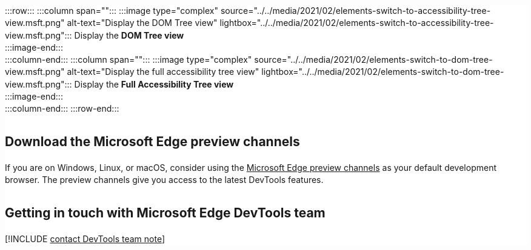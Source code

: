 :::row:::
   :::column span="":::
      :::image type="complex" source="../../media/2021/02/elements-switch-to-accessibility-tree-view.msft.png" alt-text="Display the DOM Tree view" lightbox="../../media/2021/02/elements-switch-to-accessibility-tree-view.msft.png":::
         Display the **DOM Tree view**  
      :::image-end:::  
   :::column-end:::
   :::column span="":::
      :::image type="complex" source="../../media/2021/02/elements-switch-to-dom-tree-view.msft.png" alt-text="Display the full accessibility tree view" lightbox="../../media/2021/02/elements-switch-to-dom-tree-view.msft.png":::
         Display the **Full Accessibility Tree view**  
      :::image-end:::  
   :::column-end:::
:::row-end:::  

## Download the Microsoft Edge preview channels  

If you are on Windows, Linux, or macOS, consider using the [Microsoft Edge preview channels][MicrosoftEdgePreviewChannels] as your default development browser.  The preview channels give you access to the latest DevTools features.  

## Getting in touch with Microsoft Edge DevTools team  

[!INCLUDE [contact DevTools team note](../../includes/contact-whats-new-note.md)]

  

[DevtoolsAccessibilityTab]: ../../../accessibility/accessibility-tab.md "Test accessibility using the Accessibility tab | Microsoft Docs"  
[DevtoolsCommandMenuIndex]: ../../../command-menu/index.md "Run commands with the Microsoft Edge DevTools Command Menu | Microsoft Docs"  
[DevtoolsConsoleReferenceFilterByLogLevel]: ../../../console/reference.md#filter-by-log-level "Filter by log level - Console reference | Microsoft Docs"  
[DevtoolsConsoleReferenceFilterMessages]: ../../../console/reference.md#filter-messages "Filter messages - Console Reference | Microsoft Docs"  
[DevtoolsConsoleReferenceOpenConsoleSidebar]: ../../../console/reference.md#open-the-console-sidebar "Open the Console Sidebar - Console reference | Microsoft Docs"  
[DevtoolsCustomizeIndexSettings]: ../../../customize/index.md#settings "Settings - Customize Microsoft Edge DevTools | Microsoft Docs"  
[DevtoolsCustomizeShortcuts]: ../../../customize/shortcuts.md "Customize keyboard shortcuts in DevTools | Microsoft Docs"  
[DevtoolsExperimentalFeaturesIndexEnablePlusButtonTabMenusToOpenMoreTools]: ../../../experimental-features/index.md#enable--button-tab-menus-to-open-more-tools "Enable + button tab menus to open more tools - Experimental features | Microsoft Docs"  
[DevtoolsExperimentalFeaturesIndexTurnOnExperimentalFeatures]: ../../../experimental-features/index.md#turning-on-experimental-features "Turning on experimental features - Experimental features | Microsoft Docs"  
[DevtoolsNetworkReferenceAddRemoveColumns]: ../../../network/reference.md#add-or-remove-columns "Add or remove columns - Network Analysis reference | Microsoft Docs"  
[DevtoolsNetworkReferenceDisplayInitiatorsDependencies]: ../../../network/reference.md#display-initiators-and-dependencies "Display initiators and dependencies - Network Analysis reference | Microsoft Docs"  

[ProgressiveWebAppsIndex]: ../../../../progressive-web-apps-chromium/index.md "Progressive Web Apps on Windows overview | Microsoft Docs"  

[MicrosoftEdgePreviewChannels]: https://www.microsoftedgeinsider.com/download "Microsoft Edge Preview Channels"  

[VisualstudioCodeDocsEditorExtensionGalleryUpdateExtensionManually]: https://code.visualstudio.com/docs/editor/extension-gallery#_update-an-extension-manually "Update an extension manually - Extension Marketplace | Visual Studio Code"  

[VisualstudioMarketplaceMsEdgedevtoolsVscodeEdgeDevtools]: https://marketplace.visualstudio.com/items?itemName=ms-edgedevtools.vscode-edge-devtools "Microsoft Edge Tools for Visual Studio Code | Visual Studio Marketplace"  

[ChromeDeveloperBlogImprovedPwaOfflineDetection]: https://developer.chrome.com/blog/improved-pwa-offline-detection "Improving Progressive Web App offline support detection | Chrome Developers"  

[ChromestatusFeature5354410980933632]: https://www.chromestatus.com/feature/5354410980933632 "color-gamut media query | Chrome Platform Status"  

[CRIssuesList]: https://bugs.chromium.org/p/chromium/issues/list "Chromium bugs"  
[CR174309]: https://crbug.com/174309 "Issue 174309: DevTools: Allow to customize keyboard shortcuts/key bindings | Chromium bugs"  
[CR887173]: https://crbug.com/887173 "Issue 887173: DevTools: Full Accessibility Tree Inspection | Chromium bugs"  
[CR965802]: https://crbug.com/965802 "Issue 965802: Implement more accurate service worker's offline capability detection | Chromium bugs"  
[CR1073887]: https://crbug.com/1073887 "Issue 1073887: DevTools: @media (color-gamut: ...) colorspace emulation | Chromium bugs"  
[CR1128885]: https://crbug.com/1128885 "Issue 1128885: DevTools Support for CORS-RFC1918 | Chromium bugs"  
[CR1146450]: https://crbug.com/1146450 "Issue 1146450: [Android] Implement bottom sheet installs | Chromium bugs"  
[CR1158276]: https://crbug.com/1158276 "Issue 1158276: Unable to expand/contract 'Request initiator chain' pane using arrow keys in 'Network' section of DevTools | Chromium bugs"  
[CR1158827]: https://crbug.com/1158827 "Issue 1158827: [Permissions Policy] Implement devtool support for permissions policy | Chromium bugs"  
[CR1160637]: https://crbug.com/1160637 "Issue 1160637: Focus on 'Request initiator chain' is seen incomplete in 'Network' section of 'Dev Tools' window | Chromium Bugs"  
[CR1161427]: https://crbug.com/1161427 "Issue 1161427: &#9730; Support SameParty cookie attribute debugging in DevTools | Chromium bugs"  
[CR1166710]: https://crbug.com/1166710 "Issue 1166710: turn on flexbox tooling experiment by default | Chromium bugs"  
[CR1169689]: https://crbug.com/1169689 "Issue 1169689: PWA install bottom sheet should not feature categories | Chromium bugs"  
[CR1175699]: https://crbug.com/1175699 "Issue 1175699: Flexbox editor | Chromium bugs"  
[CR1177685]: https://crbug.com/1177685 "Issue 1177685: Remove non-standard fn.displayName support | Chromium bugs"  

[CR1178530]: https://crbug.com/1178530 "Issue 1178530: Console does not escape doublequotes when printing strings | Chromium bugs"  
[CsswgDraftsMediaqueries4ColorGamut]: https://drafts.csswg.org/mediaqueries-4#color-gamut "Color Display Quality: the 'color-gamut' feature | CSS Working Group Editor Drafts"  
[GithubMicrosoftedgeMsedgeexplainersBlobMainDevtoolsFocusmodeExplainer]: https://github.com/MicrosoftEdge/MSEdgeExplainers/blob/main/DevTools/FocusMode/explainer.md "DevTools: Focus Mode UI - MicrosoftEdge/MSEdgeExplainers | GitHub"  
[GithubMicrosoftVscodeEdgeDevtools]: https://github.com/microsoft/vscode-edge-devtools "microsoft/vscode-edge-devtools | GitHub"  
[GithubPrivacycgFirstPartySets]: https://github.com/privacycg/first-party-sets "First-Party Sets | GitHub"  
[GithubW3cWebappsecPermissionsPolicyBlobMainPermissionsPolicyExplainer]: https://github.com/w3c/webappsec-permissions-policy/blob/main/permissions-policy-explainer.md "Permissions Policy Explainer | GitHub"  
[MdnJavascriptReferenceGlobalObjectsFunctionName]: https://developer.mozilla.org/docs/Web/JavaScript/Reference/Global_Objects/Function/name "Function.name | MDN"  
[CCA4IL]: https://creativecommons.org/licenses/by/4.0  
[CCby4Image]: https://i.creativecommons.org/l/by/4.0/88x31.png  
[GoogleSitePolicies]: https://developers.google.com/terms/site-policies  
[JecelynYeen]: https://developers.google.com/web/resources/contributors#jecelyn-yeen  